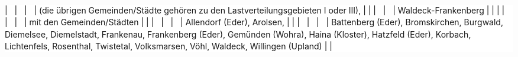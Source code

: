 |                                                                                                                                                    |                                                                                                                                                                                                                                                           |                                                                                                                                                                                                                                                                                                                                                                                                                                                                                       |                                                                                     (die übrigen Gemeinden/Städte gehören zu den Lastverteilungsgebieten I oder III),                                                                                     |                                                                |
|                                                                                                                                                    |                                                                                                                                                                                                                                                           |                                                                                                                                                                                                                                  Waldeck-Frankenberg                                                                                                                                                                                                                                  |                                                                                                                                                                                                                                                           |                                                                |
|                                                                                                                                                    |                                                                                                                                                                                                                                                           |                                                                                                                                                                                                                                                                                                                                                                                                                                                                                       |                                                                                                                 mit den Gemeinden/Städten                                                                                                                 |                                                                |
|                                                                                                                                                    |                                                                                                                                                                                                                                                           |                                                                                                                                                                                                                                                                                                                                                                                                                                                                                       |                                                                                                                Allendorf (Eder), Arolsen,                                                                                                                 |                                                                |
|                                                                                                                                                    |                                                                                                                                                                                                                                                           |                                                                                                                                                                                                                                                                                                                                                                                                                                                                                       |     Battenberg (Eder), Bromskirchen, Burgwald, Diemelsee, Diemelstadt, Frankenau, Frankenberg (Eder), Gemünden (Wohra), Haina (Kloster), Hatzfeld (Eder), Korbach, Lichtenfels, Rosenthal, Twistetal, Volksmarsen, Vöhl, Waldeck, Willingen (Upland)      |                                                                |
